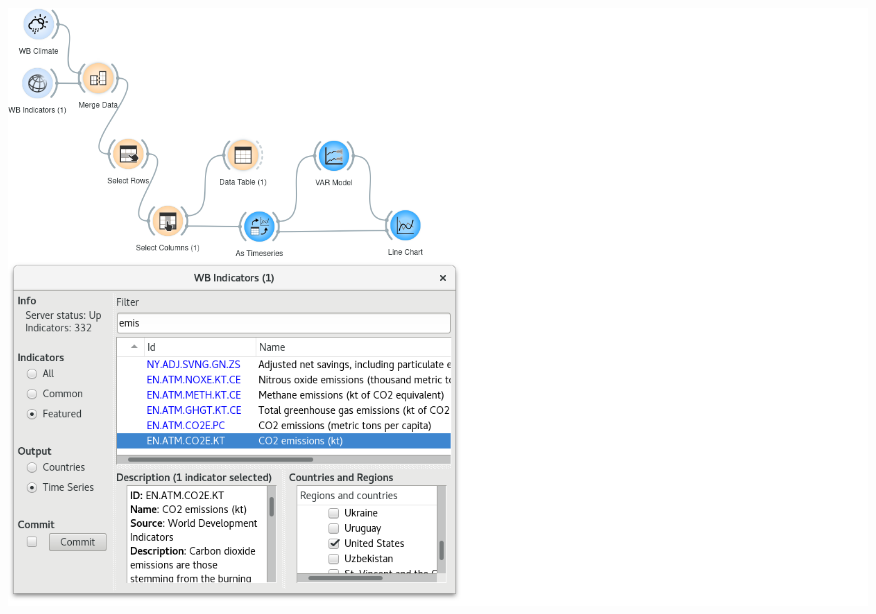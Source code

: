 <img src="pic/var_setup.png" alt="Prikaz povezave gradnikov za napoved temperature." width="415" />

<img src="pic/var_indicator_select.png" alt="Izbor indikatorja CO2 emisij v ZDA." width="453" />
